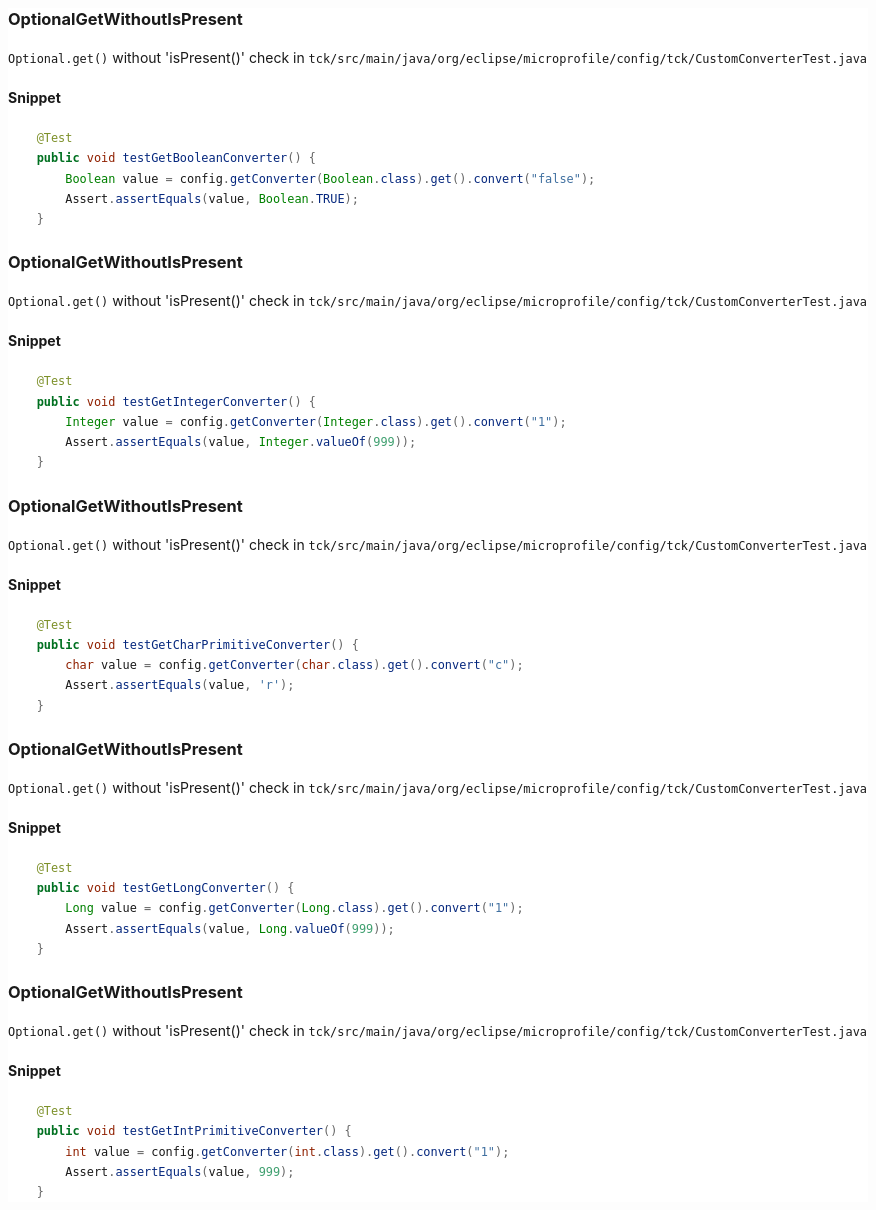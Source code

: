 ### OptionalGetWithoutIsPresent
`Optional.get()` without 'isPresent()' check
in `tck/src/main/java/org/eclipse/microprofile/config/tck/CustomConverterTest.java`
#### Snippet
```java
    @Test
    public void testGetBooleanConverter() {
        Boolean value = config.getConverter(Boolean.class).get().convert("false");
        Assert.assertEquals(value, Boolean.TRUE);
    }
```

### OptionalGetWithoutIsPresent
`Optional.get()` without 'isPresent()' check
in `tck/src/main/java/org/eclipse/microprofile/config/tck/CustomConverterTest.java`
#### Snippet
```java
    @Test
    public void testGetIntegerConverter() {
        Integer value = config.getConverter(Integer.class).get().convert("1");
        Assert.assertEquals(value, Integer.valueOf(999));
    }
```

### OptionalGetWithoutIsPresent
`Optional.get()` without 'isPresent()' check
in `tck/src/main/java/org/eclipse/microprofile/config/tck/CustomConverterTest.java`
#### Snippet
```java
    @Test
    public void testGetCharPrimitiveConverter() {
        char value = config.getConverter(char.class).get().convert("c");
        Assert.assertEquals(value, 'r');
    }
```

### OptionalGetWithoutIsPresent
`Optional.get()` without 'isPresent()' check
in `tck/src/main/java/org/eclipse/microprofile/config/tck/CustomConverterTest.java`
#### Snippet
```java
    @Test
    public void testGetLongConverter() {
        Long value = config.getConverter(Long.class).get().convert("1");
        Assert.assertEquals(value, Long.valueOf(999));
    }
```

### OptionalGetWithoutIsPresent
`Optional.get()` without 'isPresent()' check
in `tck/src/main/java/org/eclipse/microprofile/config/tck/CustomConverterTest.java`
#### Snippet
```java
    @Test
    public void testGetIntPrimitiveConverter() {
        int value = config.getConverter(int.class).get().convert("1");
        Assert.assertEquals(value, 999);
    }
```
